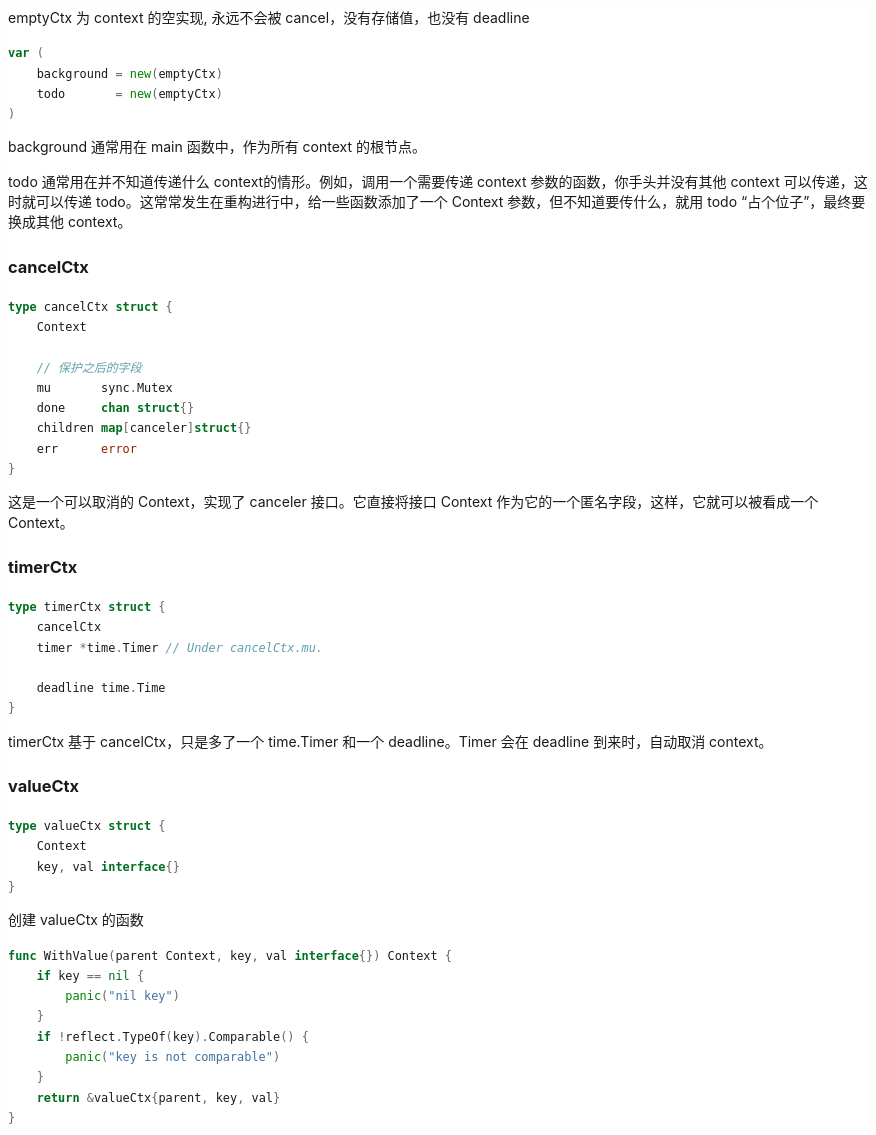 
emptyCtx 为 context 的空实现, 永远不会被 cancel，没有存储值，也没有 deadline

```go
var (
    background = new(emptyCtx)
    todo       = new(emptyCtx)
)
```

background 通常用在 main 函数中，作为所有 context 的根节点。

todo 通常用在并不知道传递什么 context的情形。例如，调用一个需要传递 context 参数的函数，你手头并没有其他 context 可以传递，这时就可以传递 todo。这常常发生在重构进行中，给一些函数添加了一个 Context 参数，但不知道要传什么，就用 todo “占个位子”，最终要换成其他 context。

### cancelCtx
```go
type cancelCtx struct {
    Context

    // 保护之后的字段
    mu       sync.Mutex
    done     chan struct{}
    children map[canceler]struct{}
    err      error
}
```

这是一个可以取消的 Context，实现了 canceler 接口。它直接将接口 Context 作为它的一个匿名字段，这样，它就可以被看成一个 Context。

### timerCtx
```go
type timerCtx struct {
    cancelCtx
    timer *time.Timer // Under cancelCtx.mu.

    deadline time.Time
}
```

timerCtx 基于 cancelCtx，只是多了一个 time.Timer 和一个 deadline。Timer 会在 deadline 到来时，自动取消 context。

### valueCtx
```go
type valueCtx struct {
    Context
    key, val interface{}
}
```

创建 valueCtx 的函数
```go
func WithValue(parent Context, key, val interface{}) Context {
    if key == nil {
        panic("nil key")
    }
    if !reflect.TypeOf(key).Comparable() {
        panic("key is not comparable")
    }
    return &valueCtx{parent, key, val}
}
```
